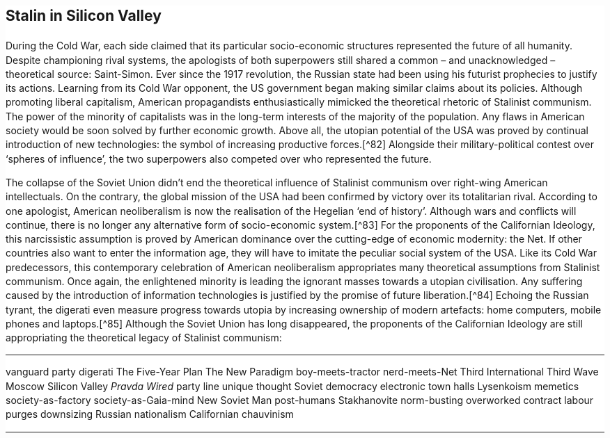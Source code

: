 ## Stalin in Silicon Valley

During the Cold War, each side claimed that its particular
socio-economic structures represented the future of all humanity.
Despite championing rival systems, the apologists of both superpowers
still shared a common – and unacknowledged – theoretical source:
Saint-Simon. Ever since the 1917 revolution, the Russian state had been
using his futurist prophecies to justify its actions. Learning from its
Cold War opponent, the US government began making similar claims about
its policies. Although promoting liberal capitalism, American
propagandists enthusiastically mimicked the theoretical rhetoric of
Stalinist communism. The power of the minority of capitalists was in the
long-term interests of the majority of the population. Any flaws in
American society would be soon solved by further economic growth. Above
all, the utopian potential of the USA was proved by continual
introduction of new technologies: the symbol of increasing productive
forces.[^82] Alongside their military-political contest over ‘spheres of
influence’, the two superpowers also competed over who represented the
future.

The collapse of the Soviet Union didn’t end the theoretical influence of
Stalinist communism over right-wing American intellectuals. On the
contrary, the global mission of the USA had been confirmed by victory
over its totalitarian rival. According to one apologist, American
neoliberalism is now the realisation of the Hegelian ‘end of history’.
Although wars and conflicts will continue, there is no longer any
alternative form of socio-economic system.[^83] For the proponents of
the Californian Ideology, this narcissistic assumption is proved by
American dominance over the cutting-edge of economic modernity: the Net.
If other countries also want to enter the information age, they will
have to imitate the peculiar social system of the USA. Like its Cold War
predecessors, this contemporary celebration of American neoliberalism
appropriates many theoretical assumptions from Stalinist communism. Once
again, the enlightened minority is leading the ignorant masses towards a
utopian civilisation. Any suffering caused by the introduction of
information technologies is justified by the promise of future
liberation.[^84] Echoing the Russian tyrant, the digerati even measure
progress towards utopia by increasing ownership of modern artefacts:
home computers, mobile phones and laptops.[^85] Although the Soviet
Union has long disappeared, the proponents of the Californian Ideology
are still appropriating the theoretical legacy of Stalinist communism:

  --------------------------- ----------------------------
  vanguard party              digerati
  The Five-Year Plan          The New Paradigm
  boy-meets-tractor           nerd-meets-Net
  Third International         Third Wave
  Moscow                      Silicon Valley
  *Pravda*                    *Wired*
  party line                  unique thought
  Soviet democracy            electronic town halls
  Lysenkoism                  memetics
  society-as-factory          society-as-Gaia-mind
  New Soviet Man              post-humans
  Stakhanovite norm-busting   overworked contract labour
  purges                      downsizing
  Russian nationalism         Californian chauvinism
  --------------------------- ----------------------------


[^1]: For over 25 years, experts have been predicting the imminent
[^2]: See Martin Bangemann, *Europe and the Global Information Society*,
[^3]: See Mitch Kapor, ‘Where is the Digital Highway Really Heading?’,
[^4]: See Mike Davis, *City of Quartz*; London: Verso, 1990; Richard
[^5]: See George Katsiaficas, *The Imagination of the New Left: A Global
[^6]: Jerry Rubin, ‘An Emergency Letter to My Brothers and Sisters in
[^7]: For the key role played by popular culture in the self-identity of
[^8]: In a best-selling novel of the mid-1970s, the northern half of the